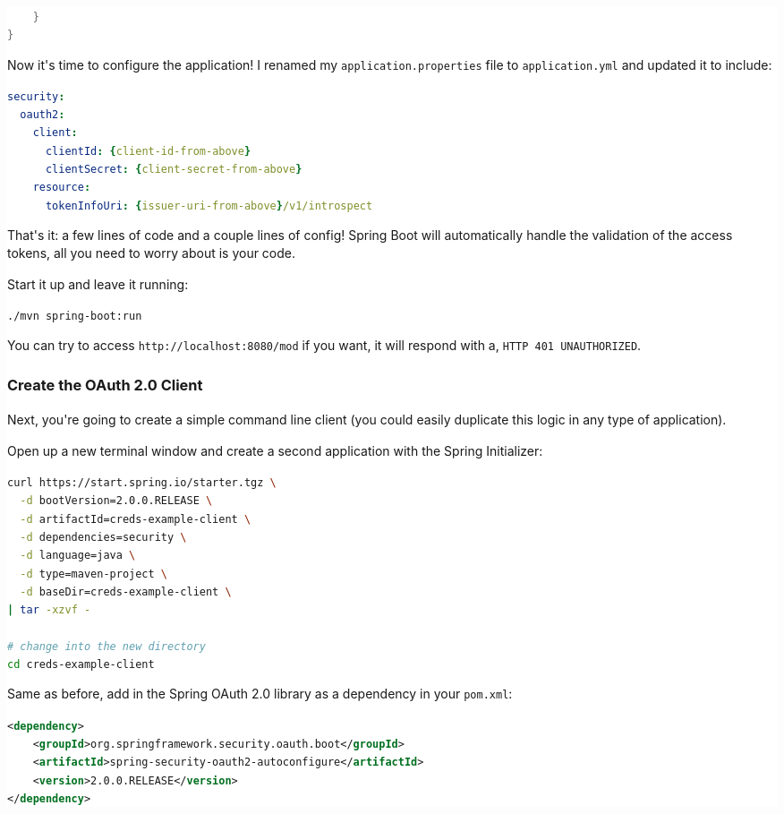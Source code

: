 ```java
    }
}
```

Now it's time to configure the application! I renamed my `application.properties` file to `application.yml` and updated it to include:

```yml
security:
  oauth2:
    client:
      clientId: {client-id-from-above}
      clientSecret: {client-secret-from-above}
    resource:
      tokenInfoUri: {issuer-uri-from-above}/v1/introspect
```

That's it: a few lines of code and a couple lines of config! Spring Boot will automatically handle the validation of the access tokens, all you need to worry about is your code.

Start it up and leave it running:

```bash
./mvn spring-boot:run
```

You can try to access `http://localhost:8080/mod` if you want, it will respond with a, `HTTP 401 UNAUTHORIZED`.
### Create the OAuth 2.0 Client

Next, you're going to create a simple command line client (you could easily duplicate this logic in any type of application).

Open up a new terminal window and create a second application with the Spring Initializer:

```bash
curl https://start.spring.io/starter.tgz \
  -d bootVersion=2.0.0.RELEASE \
  -d artifactId=creds-example-client \
  -d dependencies=security \
  -d language=java \
  -d type=maven-project \
  -d baseDir=creds-example-client \
| tar -xzvf -

# change into the new directory
cd creds-example-client
```

Same as before, add in the Spring OAuth 2.0 library as a dependency in your `pom.xml`:

```xml
<dependency>
    <groupId>org.springframework.security.oauth.boot</groupId>
    <artifactId>spring-security-oauth2-autoconfigure</artifactId>
    <version>2.0.0.RELEASE</version>
</dependency>
```
